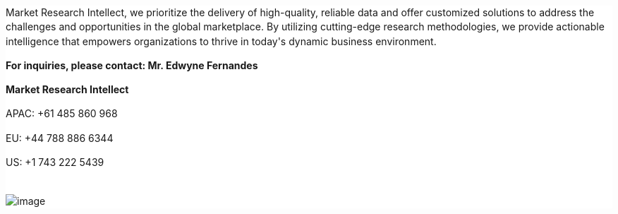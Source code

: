 Market Research Intellect, we prioritize the delivery of high-quality, reliable data and offer customized solutions to address the challenges and opportunities in the global marketplace. By utilizing cutting-edge research methodologies, we provide actionable intelligence that empowers organizations to thrive in today's dynamic business environment.</p><p><strong>For inquiries, please contact: Mr. Edwyne Fernandes</strong></p><p><strong>Market Research Intellect</strong></p><p>APAC: +61 485 860 968</p><p>EU: +44 788 886 6344</p><p>US: +1 743 222 5439</p></div><div class="article-main__content" data-test-id="publishing-text-block">&nbsp;</div>
![image](https://github.com/user-attachments/assets/eb36fa85-6566-46be-a5f6-080f9a8bc8c7)
